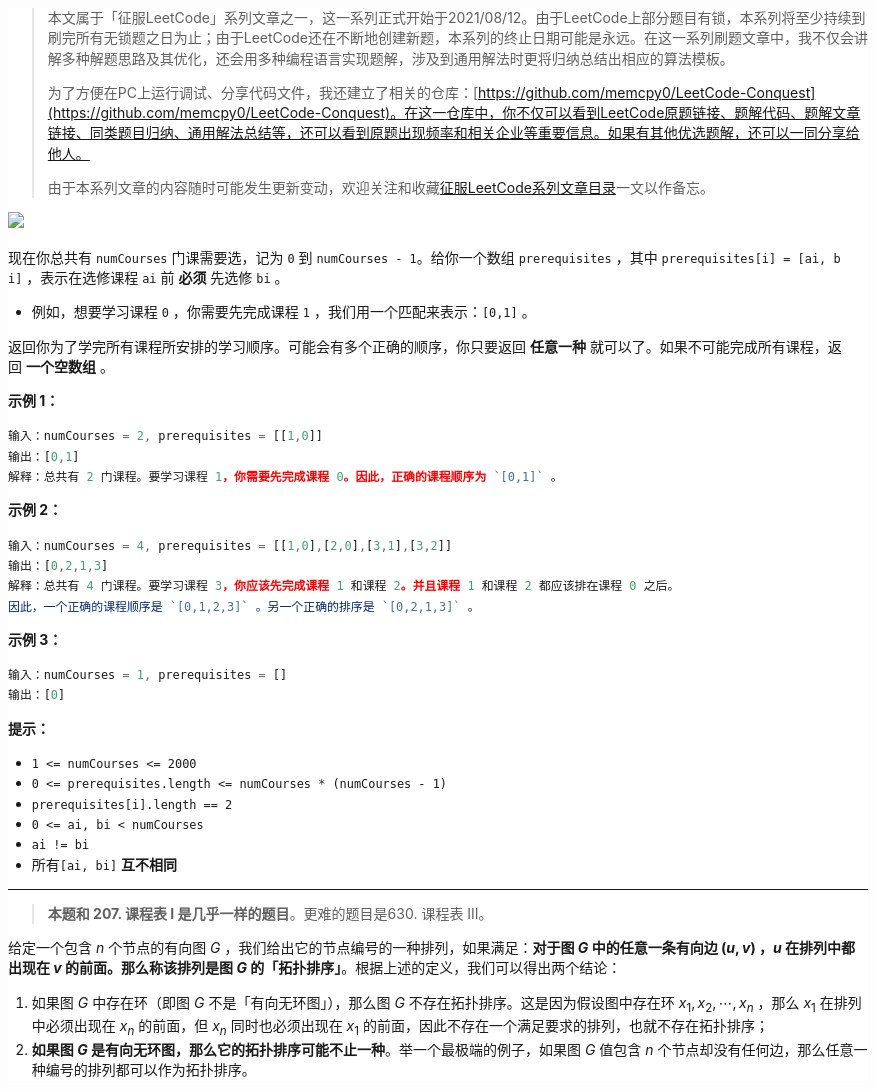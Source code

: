 > 本文属于「征服LeetCode」系列文章之一，这一系列正式开始于2021/08/12。由于LeetCode上部分题目有锁，本系列将至少持续到刷完所有无锁题之日为止；由于LeetCode还在不断地创建新题，本系列的终止日期可能是永远。在这一系列刷题文章中，我不仅会讲解多种解题思路及其优化，还会用多种编程语言实现题解，涉及到通用解法时更将归纳总结出相应的算法模板。
> <b></b>
> 
> 为了方便在PC上运行调试、分享代码文件，我还建立了相关的仓库：[https://github.com/memcpy0/LeetCode-Conquest](https://github.com/memcpy0/LeetCode-Conquest)。在这一仓库中，你不仅可以看到LeetCode原题链接、题解代码、题解文章链接、同类题目归纳、通用解法总结等，还可以看到原题出现频率和相关企业等重要信息。如果有其他优选题解，还可以一同分享给他人。
> <b></b>
> 
> 由于本系列文章的内容随时可能发生更新变动，欢迎关注和收藏[征服LeetCode系列文章目录](https://memcpy0.blog.csdn.net/article/details/119656559)一文以作备忘。

![](https://image-1307616428.cos.ap-beijing.myqcloud.com/Obsidian/202309100029891.png)

现在你总共有 `numCourses` 门课需要选，记为 `0` 到 `numCourses - 1`。给你一个数组 `prerequisites` ，其中 `prerequisites[i] = [ai, bi]` ，表示在选修课程 `ai` 前 **必须** 先选修 `bi` 。
- 例如，想要学习课程 `0` ，你需要先完成课程 `1` ，我们用一个匹配来表示：`[0,1]` 。

返回你为了学完所有课程所安排的学习顺序。可能会有多个正确的顺序，你只要返回 **任意一种** 就可以了。如果不可能完成所有课程，返回 **一个空数组** 。

**示例 1：**
```js
输入：numCourses = 2, prerequisites = [[1,0]]
输出：[0,1]
解释：总共有 2 门课程。要学习课程 1，你需要先完成课程 0。因此，正确的课程顺序为 `[0,1]` 。
```
**示例 2：**
```js
输入：numCourses = 4, prerequisites = [[1,0],[2,0],[3,1],[3,2]]
输出：[0,2,1,3]
解释：总共有 4 门课程。要学习课程 3，你应该先完成课程 1 和课程 2。并且课程 1 和课程 2 都应该排在课程 0 之后。
因此，一个正确的课程顺序是 `[0,1,2,3]` 。另一个正确的排序是 `[0,2,1,3]` 。
```
**示例 3：**
```js
输入：numCourses = 1, prerequisites = []
输出：[0]
```
**提示：**
- `1 <= numCourses <= 2000`
- `0 <= prerequisites.length <= numCourses * (numCourses - 1)`
- `prerequisites[i].length == 2`
- `0 <= ai, bi < numCourses`
- `ai != bi`
- 所有`[ai, bi]` **互不相同**

----
> **本题和 207. 课程表 I 是几乎一样的题目**。更难的题目是630. 课程表 III。

给定一个包含 $n$ 个节点的有向图 $G$ ，我们给出它的节点编号的一种排列，如果满足：**对于图 $G$  中的任意一条有向边 $(u, v)$ ，$u$  在排列中都出现在 $v$  的前面。那么称该排列是图 $G$  的「拓扑排序」**。根据上述的定义，我们可以得出两个结论：
1. 如果图 $G$  中存在环（即图 $G$  不是「有向无环图」），那么图 $G$  不存在拓扑排序。这是因为假设图中存在环 $x_1, x_2, \cdots, x_n$ ，那么 $x_1$ 在排列中必须出现在 $x_n$ 的前面，但 $x_n$ 同时也必须出现在 $x_1$ 的前面，因此不存在一个满足要求的排列，也就不存在拓扑排序；
2. **如果图 $G$  是有向无环图，那么它的拓扑排序可能不止一种**。举一个最极端的例子，如果图 $G$  值包含 $n$  个节点却没有任何边，那么任意一种编号的排列都可以作为拓扑排序。
